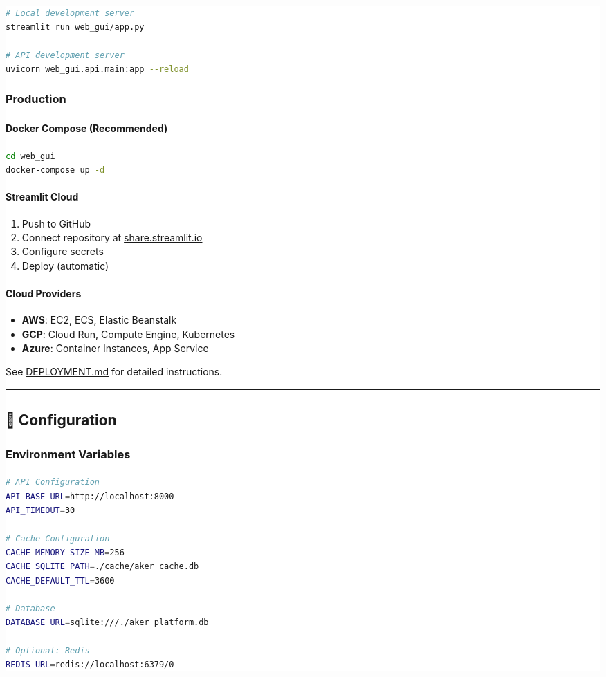 ```bash
# Local development server
streamlit run web_gui/app.py

# API development server
uvicorn web_gui.api.main:app --reload
```

### Production

#### Docker Compose (Recommended)

```bash
cd web_gui
docker-compose up -d
```

#### Streamlit Cloud

1. Push to GitHub
2. Connect repository at [share.streamlit.io](https://share.streamlit.io)
3. Configure secrets
4. Deploy (automatic)

#### Cloud Providers

- **AWS**: EC2, ECS, Elastic Beanstalk
- **GCP**: Cloud Run, Compute Engine, Kubernetes
- **Azure**: Container Instances, App Service

See [DEPLOYMENT.md](web_gui/DEPLOYMENT.md) for detailed instructions.


---

## 🔧 Configuration

### Environment Variables

```bash
# API Configuration
API_BASE_URL=http://localhost:8000
API_TIMEOUT=30

# Cache Configuration
CACHE_MEMORY_SIZE_MB=256
CACHE_SQLITE_PATH=./cache/aker_cache.db
CACHE_DEFAULT_TTL=3600

# Database
DATABASE_URL=sqlite:///./aker_platform.db

# Optional: Redis
REDIS_URL=redis://localhost:6379/0
```
